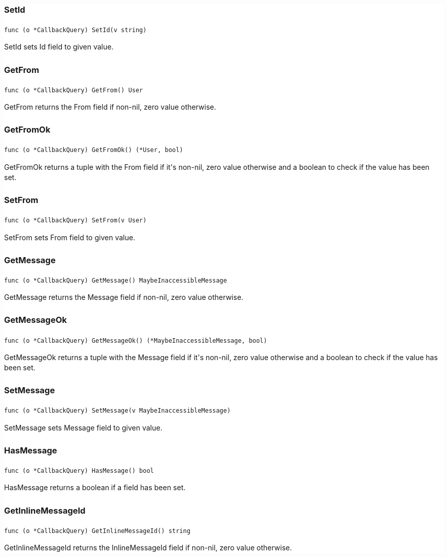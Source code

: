 ### SetId

`func (o *CallbackQuery) SetId(v string)`

SetId sets Id field to given value.


### GetFrom

`func (o *CallbackQuery) GetFrom() User`

GetFrom returns the From field if non-nil, zero value otherwise.

### GetFromOk

`func (o *CallbackQuery) GetFromOk() (*User, bool)`

GetFromOk returns a tuple with the From field if it's non-nil, zero value otherwise
and a boolean to check if the value has been set.

### SetFrom

`func (o *CallbackQuery) SetFrom(v User)`

SetFrom sets From field to given value.


### GetMessage

`func (o *CallbackQuery) GetMessage() MaybeInaccessibleMessage`

GetMessage returns the Message field if non-nil, zero value otherwise.

### GetMessageOk

`func (o *CallbackQuery) GetMessageOk() (*MaybeInaccessibleMessage, bool)`

GetMessageOk returns a tuple with the Message field if it's non-nil, zero value otherwise
and a boolean to check if the value has been set.

### SetMessage

`func (o *CallbackQuery) SetMessage(v MaybeInaccessibleMessage)`

SetMessage sets Message field to given value.

### HasMessage

`func (o *CallbackQuery) HasMessage() bool`

HasMessage returns a boolean if a field has been set.

### GetInlineMessageId

`func (o *CallbackQuery) GetInlineMessageId() string`

GetInlineMessageId returns the InlineMessageId field if non-nil, zero value otherwise.
